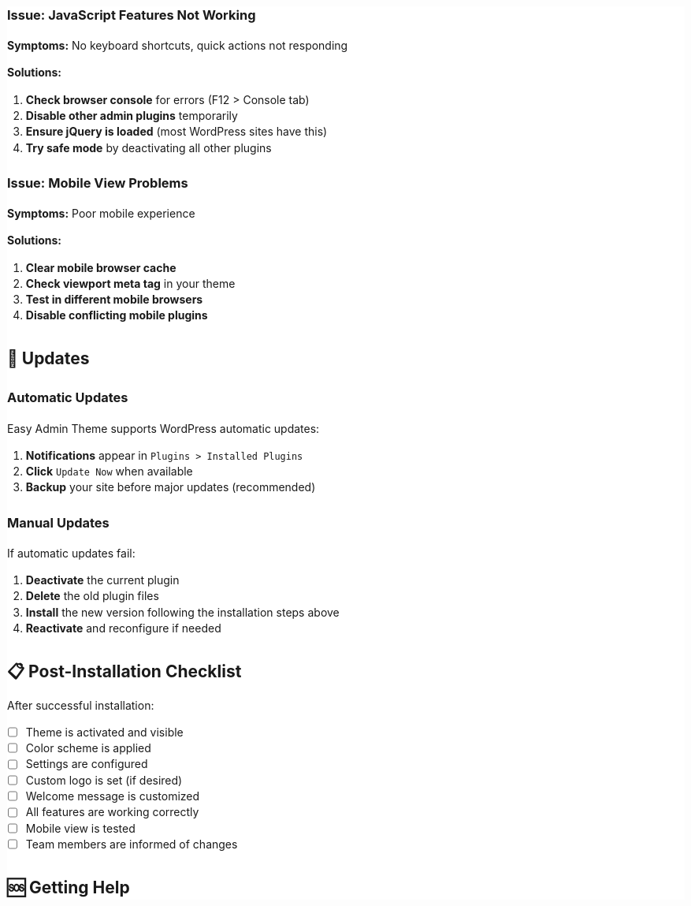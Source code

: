 ### Issue: JavaScript Features Not Working

**Symptoms:** No keyboard shortcuts, quick actions not responding

**Solutions:**
1. **Check browser console** for errors (F12 > Console tab)
2. **Disable other admin plugins** temporarily
3. **Ensure jQuery is loaded** (most WordPress sites have this)
4. **Try safe mode** by deactivating all other plugins

### Issue: Mobile View Problems

**Symptoms:** Poor mobile experience

**Solutions:**
1. **Clear mobile browser cache**
2. **Check viewport meta tag** in your theme
3. **Test in different mobile browsers**
4. **Disable conflicting mobile plugins**

## 🔄 Updates

### Automatic Updates

Easy Admin Theme supports WordPress automatic updates:

1. **Notifications** appear in `Plugins > Installed Plugins`
2. **Click** `Update Now` when available
3. **Backup** your site before major updates (recommended)

### Manual Updates

If automatic updates fail:

1. **Deactivate** the current plugin
2. **Delete** the old plugin files
3. **Install** the new version following the installation steps above
4. **Reactivate** and reconfigure if needed

## 📋 Post-Installation Checklist

After successful installation:

- ☐ Theme is activated and visible
- ☐ Color scheme is applied
- ☐ Settings are configured
- ☐ Custom logo is set (if desired)
- ☐ Welcome message is customized
- ☐ All features are working correctly
- ☐ Mobile view is tested
- ☐ Team members are informed of changes

## 🆘 Getting Help
